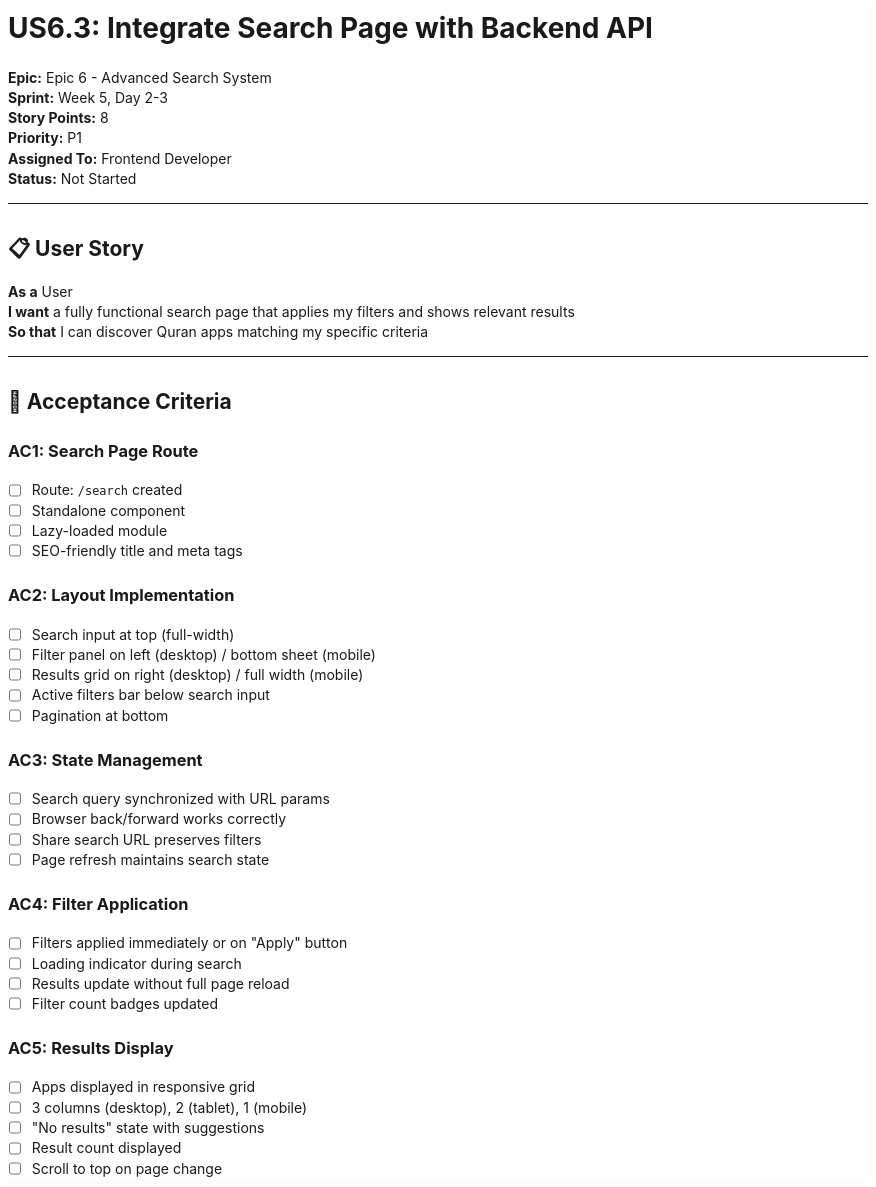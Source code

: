 # US6.3: Integrate Search Page with Backend API

**Epic:** Epic 6 - Advanced Search System  
**Sprint:** Week 5, Day 2-3  
**Story Points:** 8  
**Priority:** P1  
**Assigned To:** Frontend Developer  
**Status:** Not Started

---

## 📋 User Story

**As a** User  
**I want** a fully functional search page that applies my filters and shows relevant results  
**So that** I can discover Quran apps matching my specific criteria

---

## 🎯 Acceptance Criteria

### AC1: Search Page Route
- [ ] Route: `/search` created
- [ ] Standalone component
- [ ] Lazy-loaded module
- [ ] SEO-friendly title and meta tags

### AC2: Layout Implementation
- [ ] Search input at top (full-width)
- [ ] Filter panel on left (desktop) / bottom sheet (mobile)
- [ ] Results grid on right (desktop) / full width (mobile)
- [ ] Active filters bar below search input
- [ ] Pagination at bottom

### AC3: State Management
- [ ] Search query synchronized with URL params
- [ ] Browser back/forward works correctly
- [ ] Share search URL preserves filters
- [ ] Page refresh maintains search state

### AC4: Filter Application
- [ ] Filters applied immediately or on "Apply" button
- [ ] Loading indicator during search
- [ ] Results update without full page reload
- [ ] Filter count badges updated

### AC5: Results Display
- [ ] Apps displayed in responsive grid
- [ ] 3 columns (desktop), 2 (tablet), 1 (mobile)
- [ ] "No results" state with suggestions
- [ ] Result count displayed
- [ ] Scroll to top on page change
